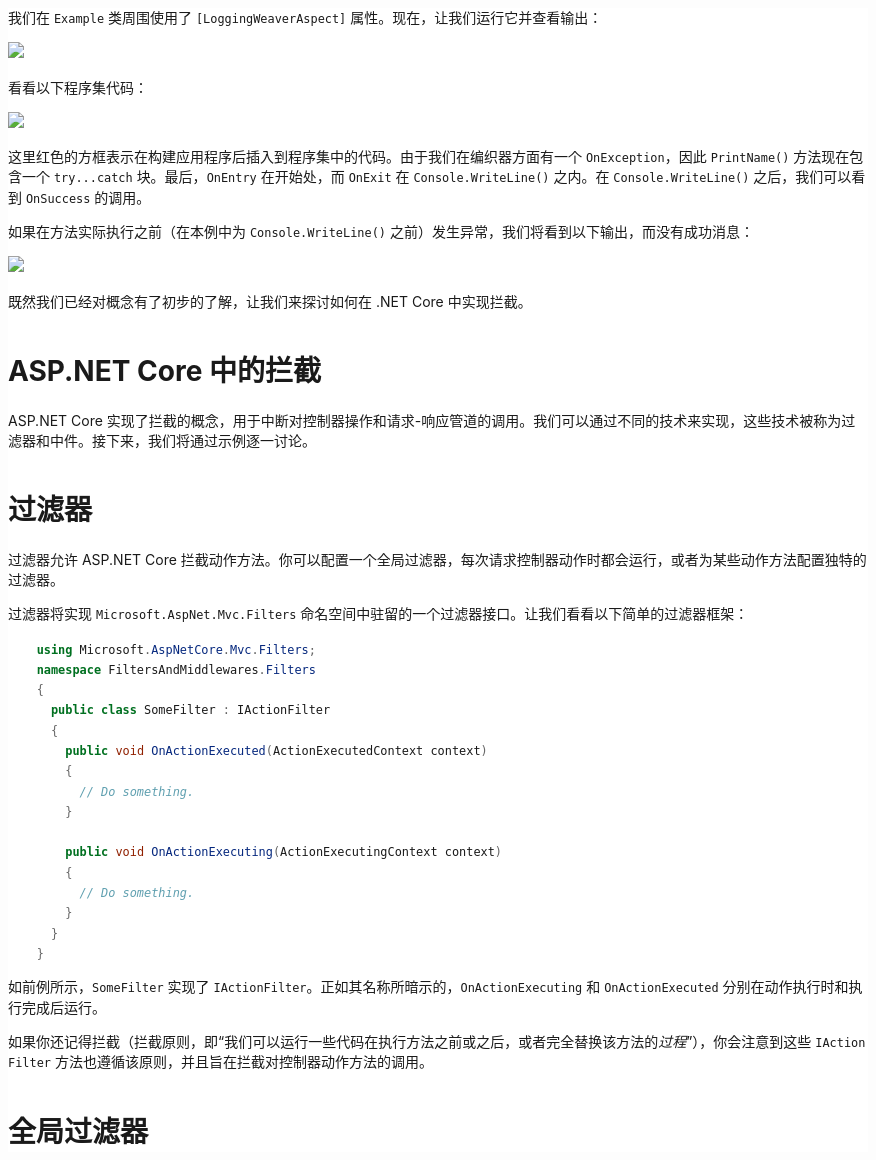 我们在 `Example` 类周围使用了 `[LoggingWeaverAspect]` 属性。现在，让我们运行它并查看输出：

![](img/14e6bbc1-bd8f-4254-baa1-d27cc33bd5ff.png)

看看以下程序集代码：

![](img/02849973-1275-4e45-9366-8391ef64d4da.png)

这里红色的方框表示在构建应用程序后插入到程序集中的代码。由于我们在编织器方面有一个 `OnException`，因此 `PrintName()` 方法现在包含一个 `try...catch` 块。最后，`OnEntry` 在开始处，而 `OnExit` 在 `Console.WriteLine()` 之内。在 `Console.WriteLine()` 之后，我们可以看到 `OnSuccess` 的调用。

如果在方法实际执行之前（在本例中为 `Console.WriteLine()` 之前）发生异常，我们将看到以下输出，而没有成功消息：

![](img/e1e66995-aca1-4118-b724-0d483ae8322e.png)

既然我们已经对概念有了初步的了解，让我们来探讨如何在 .NET Core 中实现拦截。

# ASP.NET Core 中的拦截

ASP.NET Core 实现了拦截的概念，用于中断对控制器操作和请求-响应管道的调用。我们可以通过不同的技术来实现，这些技术被称为过滤器和中件。接下来，我们将通过示例逐一讨论。

# 过滤器

过滤器允许 ASP.NET Core 拦截动作方法。你可以配置一个全局过滤器，每次请求控制器动作时都会运行，或者为某些动作方法配置独特的过滤器。

过滤器将实现 `Microsoft.AspNet.Mvc.Filters` 命名空间中驻留的一个过滤器接口。让我们看看以下简单的过滤器框架：

```cs
    using Microsoft.AspNetCore.Mvc.Filters;
    namespace FiltersAndMiddlewares.Filters
    {
      public class SomeFilter : IActionFilter
      {
        public void OnActionExecuted(ActionExecutedContext context)
        {
          // Do something.
        }

        public void OnActionExecuting(ActionExecutingContext context)
        {
          // Do something.
        }
      }
    }
```

如前例所示，`SomeFilter` 实现了 `IActionFilter`。正如其名称所暗示的，`OnActionExecuting` 和 `OnActionExecuted` 分别在动作执行时和执行完成后运行。

如果你还记得拦截（拦截原则，即“我们可以运行一些代码在执行方法之前或之后，或者完全替换该方法的*过程*”），你会注意到这些 `IActionFilter` 方法也遵循该原则，并且旨在拦截对控制器动作方法的调用。

# 全局过滤器
